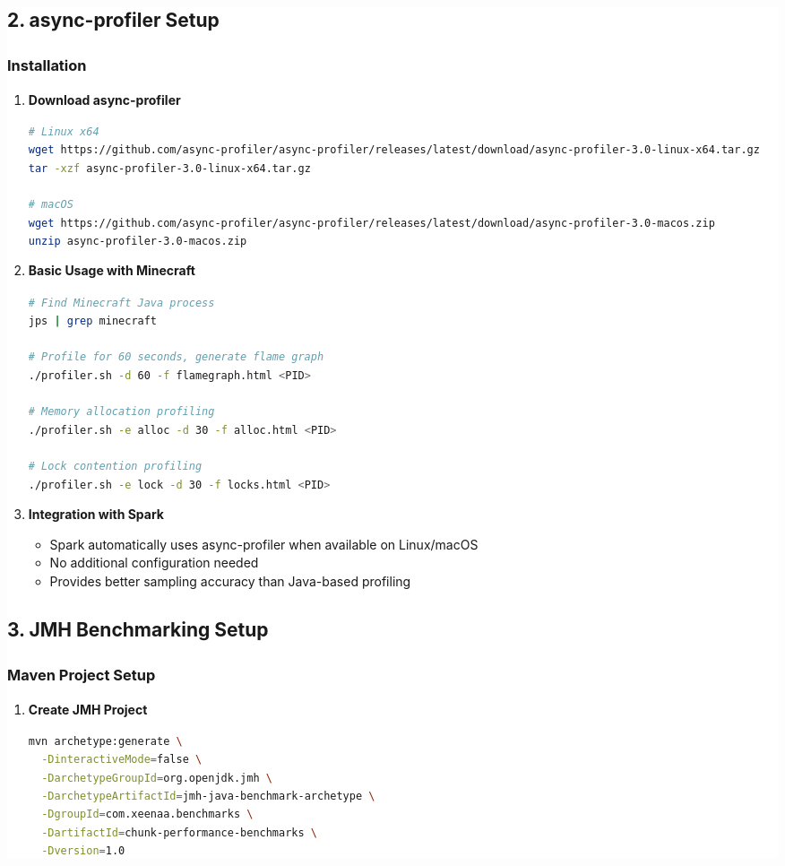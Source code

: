 
## 2. async-profiler Setup

### Installation

1. **Download async-profiler**
   ```bash
   # Linux x64
   wget https://github.com/async-profiler/async-profiler/releases/latest/download/async-profiler-3.0-linux-x64.tar.gz
   tar -xzf async-profiler-3.0-linux-x64.tar.gz

   # macOS
   wget https://github.com/async-profiler/async-profiler/releases/latest/download/async-profiler-3.0-macos.zip
   unzip async-profiler-3.0-macos.zip
   ```

2. **Basic Usage with Minecraft**
   ```bash
   # Find Minecraft Java process
   jps | grep minecraft

   # Profile for 60 seconds, generate flame graph
   ./profiler.sh -d 60 -f flamegraph.html <PID>

   # Memory allocation profiling
   ./profiler.sh -e alloc -d 30 -f alloc.html <PID>

   # Lock contention profiling
   ./profiler.sh -e lock -d 30 -f locks.html <PID>
   ```

3. **Integration with Spark**
   - Spark automatically uses async-profiler when available on Linux/macOS
   - No additional configuration needed
   - Provides better sampling accuracy than Java-based profiling

## 3. JMH Benchmarking Setup

### Maven Project Setup

1. **Create JMH Project**
   ```bash
   mvn archetype:generate \
     -DinteractiveMode=false \
     -DarchetypeGroupId=org.openjdk.jmh \
     -DarchetypeArtifactId=jmh-java-benchmark-archetype \
     -DgroupId=com.xeenaa.benchmarks \
     -DartifactId=chunk-performance-benchmarks \
     -Dversion=1.0
   ```

